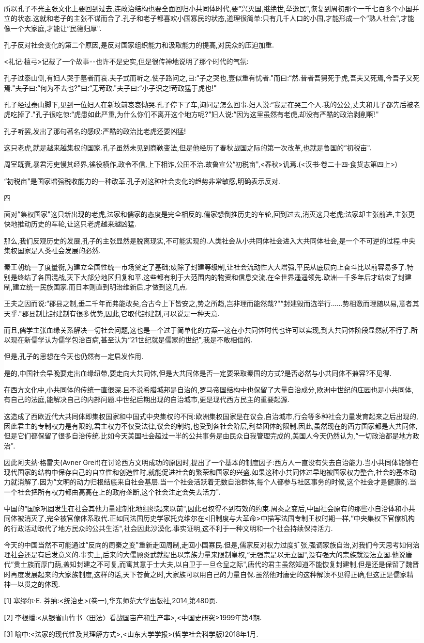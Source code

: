 所以孔子不光主张文化上要回到过去,连政治结构也要全面回归小共同体时代,要“兴灭国,继绝世,举逸民",恢复到周初那个一千七百多个小国并立的状态.这就和老子的主张不谋而合了.孔子和老子都喜欢小国寡民的状态,道理很简单:只有几千人口的小国,才能形成一个“熟人社会",才能像一个大家庭,才能让“民德归厚".

孔子反对社会变化的第二个原因,是反对国家组织能力和汲取能力的提高,对民众的压迫加重.

<礼记·檀弓>记载了一个故事--也许不是史实,但是很传神地说明了那个时代的气氛:

孔子过泰山侧,有妇人哭于墓者而哀.夫子式而听之.使子路问之,曰:“子之哭也,壹似重有忧者."而曰:“然.昔者吾舅死于虎,吾夫又死焉,今吾子又死焉."夫子曰:“何为不去也?"曰:“无苛政."夫子曰:“小子识之!苛政猛于虎也!"

孔子经过泰山脚下,见到一位妇人在新坟前哀哀恸哭.孔子停下了车,询问是怎么回事.妇人说:“我是在哭三个人.我的公公,丈夫和儿子都先后被老虎吃掉了."孔子很吃惊:“虎患如此严重,为什么你们不离开这个地方呢?"妇人说:“因为这里虽然有老虎,却没有严酷的政治剥削啊!"

孔子听罢,发出了那句著名的感叹:严酷的政治比老虎还要凶猛!

这只老虎,就是越来越集权的国家.孔子虽然未见到商鞅变法,但是他经历了春秋战国之际的第一次改革,也就是鲁国的“初税亩".

周室既衰,暴君污吏慢其经界,徭役横作,政令不信,上下相诈,公田不治.故鲁宣公“初税亩",<春秋>讥焉.(<汉书·卷二十四·食货志第四上>)

“初税亩"是国家增强税收能力的一种改革.孔子对这种社会变化的趋势非常敏感,明确表示反对.

四

面对“集权国家"这只新出现的老虎,法家和儒家的态度是完全相反的.儒家想倒推历史的车轮,回到过去,消灭这只老虎;法家却主张前进,主张更快地推动历史的车轮,让这只老虎越来越凶猛.

那么,我们反观历史的发展,孔子的主张显然是脱离现实,不可能实现的.人类社会从小共同体社会进入大共同体社会,是一个不可逆的过程.中央集权国家是人类社会发展的必然.

秦王朝统一了度量衡,为建立全国性统一市场奠定了基础;废除了封建等级制,让社会流动性大大增强,平民从底层向上奋斗比以前容易多了.特别是终结了各国混战,天下大部分地区归复和平.这些都有利于大范围内的物资和信息交流,在全世界遥遥领先.欧洲一千多年后才结束了封建制,建立统一民族国家.而日本则直到明治维新后,才做到这几点.

王夫之因而说:“郡县之制,垂二千年而弗能改矣,合古今上下皆安之,势之所趋,岂非理而能然哉?"“封建毁而选举行......势相激而理随以易,意者其天乎."郡县制比封建制有很多优势,因此,它取代封建制,可以说是一种天意.

而且,儒学主张血缘关系解决一切社会问题,这也是一个过于简单化的方案--这在小共同体时代也许可以实现,到大共同体阶段显然就不行了.所以现在新儒学认为儒学包治百病,甚至认为“21世纪就是儒家的世纪",我是不敢相信的.

但是,孔子的思想在今天也仍然有一定启发作用.

是的,中国社会早晚要走出血缘纽带,要走向大共同体,但是大共同体是否一定要采取秦国的方式?是否必然与小共同体不兼容?不见得.

在西方文化中,小共同体的传统一直很深.且不说希腊城邦是自治的,罗马帝国结构中也保留了大量自治成分,欧洲中世纪的庄园也是小共同体,有自己的法庭,能解决自己的内部问题.中世纪后期出现的自治城市,更是现代西方民主的重要起源.

这造成了西欧近代大共同体即集权国家和中国式中央集权的不同:欧洲集权国家是在议会,自治城市,行会等多种社会力量发育起来之后出现的,因此君主的专制权力是有限的,君主权力不仅受法律,议会的制约,也受到各社会阶层,利益团体的限制.因此,虽然现在的西方国家都是大共同体,但是它们都保留了很多自治传统.比如今天美国社会超过一半的公共事务是由民众自我管理完成的,美国人今天仍然认为,“一切政治都是地方政治".

因此阿夫纳·格雷夫(Avner Greif)在讨论西方文明成功的原因时,提出了一个基本的制度因子:西方人一直没有失去自治能力.当小共同体能够在现代国家的结构中保存自己的自立性和创造性时,就能促进社会的繁荣和国家的兴盛.如果这种小共同体过早地被国家权力整合,社会的基本动力就消解了.因为“文明的动力归根结底来自社会基层.当一个社会活跃着无数自治群体,每个人都参与社区事务的时候,这个社会才是健康的.当一个社会把所有权力都由高高在上的政府垄断,这个社会注定会失去活力".

中国的“国家巩固发生在社会其他力量建制化地组织起来以前",因此君权得不到有效的约束.周秦之变后,中国社会原有的那些小自治体和小共同体被消灭了,完全被官僚体系取代.正如同法国历史学家托克维尔在<旧制度与大革命>中描写法国专制王权时期一样,“中央集权下官僚机构的行政活动取代了地方民众的公共生活",社会因此沙漠化.事实证明,这不利于一种文明和一个社会持续保持活力.

今天的中国当然不可能通过“反向的周秦之变"重新走回周制,走回小国寡民.但是,儒家反对权力过度扩张,强调家族自治,对我们今天思考如何治理社会还是有启发意义的.事实上,后来的大儒顾炎武就提出以宗族力量来限制皇权,“无强宗是以无立国",没有强大的宗族就没法立国.他说唐代“贵士族而厚门荫,盖知封建之不可复,而寓其意于士大夫,以自卫于一旦仓皇之际",唐代的君主虽然知道不能恢复封建制,但是还是保留了魏晋时再度发展起来的大家族制度,这样的话,天下苍黄之时,大家族可以用自己的力量自保.虽然他对唐史的这种解读不见得正确,但这正是儒家精神一以贯之的体现.

[1] 塞缪尔·E. 芬纳:<统治史>(卷一),华东师范大学出版社,2014,第480页.

[2] 李根蟠:<从银省山竹书〈田法〉看战国亩产和生产率>,<中国史研究>1999年第4期.

[3] 喻中:<法家的现代性及其理解方式>,<山东大学学报>(哲学社会科学版)2018年1月.
